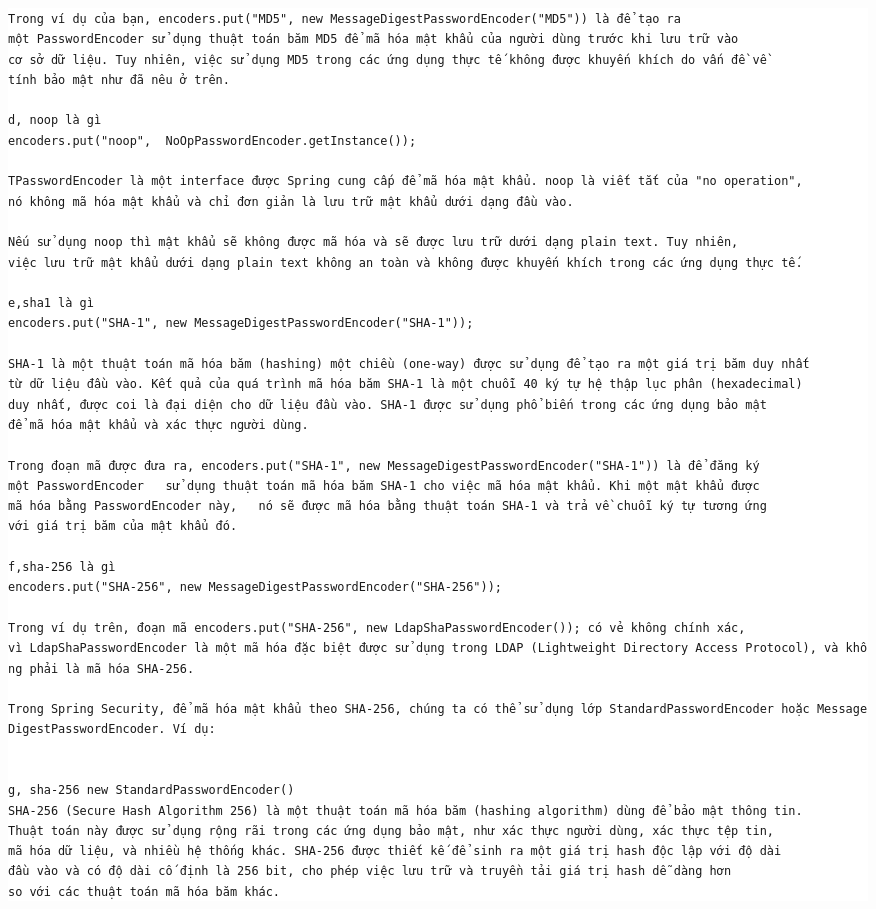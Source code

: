     Trong ví dụ của bạn, encoders.put("MD5", new MessageDigestPasswordEncoder("MD5")) là để tạo ra 
    một PasswordEncoder sử dụng thuật toán băm MD5 để mã hóa mật khẩu của người dùng trước khi lưu trữ vào
    cơ sở dữ liệu. Tuy nhiên, việc sử dụng MD5 trong các ứng dụng thực tế không được khuyến khích do vấn đề về 
    tính bảo mật như đã nêu ở trên.
    
    d, noop là gì
    encoders.put("noop",  NoOpPasswordEncoder.getInstance());

    TPasswordEncoder là một interface được Spring cung cấp để mã hóa mật khẩu. noop là viết tắt của "no operation",
    nó không mã hóa mật khẩu và chỉ đơn giản là lưu trữ mật khẩu dưới dạng đầu vào.

    Nếu sử dụng noop thì mật khẩu sẽ không được mã hóa và sẽ được lưu trữ dưới dạng plain text. Tuy nhiên, 
    việc lưu trữ mật khẩu dưới dạng plain text không an toàn và không được khuyến khích trong các ứng dụng thực tế.
    
    e,sha1 là gì
    encoders.put("SHA-1", new MessageDigestPasswordEncoder("SHA-1"));
    
    SHA-1 là một thuật toán mã hóa băm (hashing) một chiều (one-way) được sử dụng để tạo ra một giá trị băm duy nhất 
    từ dữ liệu đầu vào. Kết quả của quá trình mã hóa băm SHA-1 là một chuỗi 40 ký tự hệ thập lục phân (hexadecimal)
    duy nhất, được coi là đại diện cho dữ liệu đầu vào. SHA-1 được sử dụng phổ biến trong các ứng dụng bảo mật 
    để mã hóa mật khẩu và xác thực người dùng.

    Trong đoạn mã được đưa ra, encoders.put("SHA-1", new MessageDigestPasswordEncoder("SHA-1")) là để đăng ký 
    một PasswordEncoder   sử dụng thuật toán mã hóa băm SHA-1 cho việc mã hóa mật khẩu. Khi một mật khẩu được 
    mã hóa bằng PasswordEncoder này,   nó sẽ được mã hóa bằng thuật toán SHA-1 và trả về chuỗi ký tự tương ứng
    với giá trị băm của mật khẩu đó.

    f,sha-256 là gì
    encoders.put("SHA-256", new MessageDigestPasswordEncoder("SHA-256"));
    
    Trong ví dụ trên, đoạn mã encoders.put("SHA-256", new LdapShaPasswordEncoder()); có vẻ không chính xác, 
    vì LdapShaPasswordEncoder là một mã hóa đặc biệt được sử dụng trong LDAP (Lightweight Directory Access Protocol), và không phải là mã hóa SHA-256.
    
    Trong Spring Security, để mã hóa mật khẩu theo SHA-256, chúng ta có thể sử dụng lớp StandardPasswordEncoder hoặc MessageDigestPasswordEncoder. Ví dụ:


    g, sha-256 new StandardPasswordEncoder()
    SHA-256 (Secure Hash Algorithm 256) là một thuật toán mã hóa băm (hashing algorithm) dùng để bảo mật thông tin.
    Thuật toán này được sử dụng rộng rãi trong các ứng dụng bảo mật, như xác thực người dùng, xác thực tệp tin, 
    mã hóa dữ liệu, và nhiều hệ thống khác. SHA-256 được thiết kế để sinh ra một giá trị hash độc lập với độ dài
    đầu vào và có độ dài cố định là 256 bit, cho phép việc lưu trữ và truyền tải giá trị hash dễ dàng hơn
    so với các thuật toán mã hóa băm khác.

   

